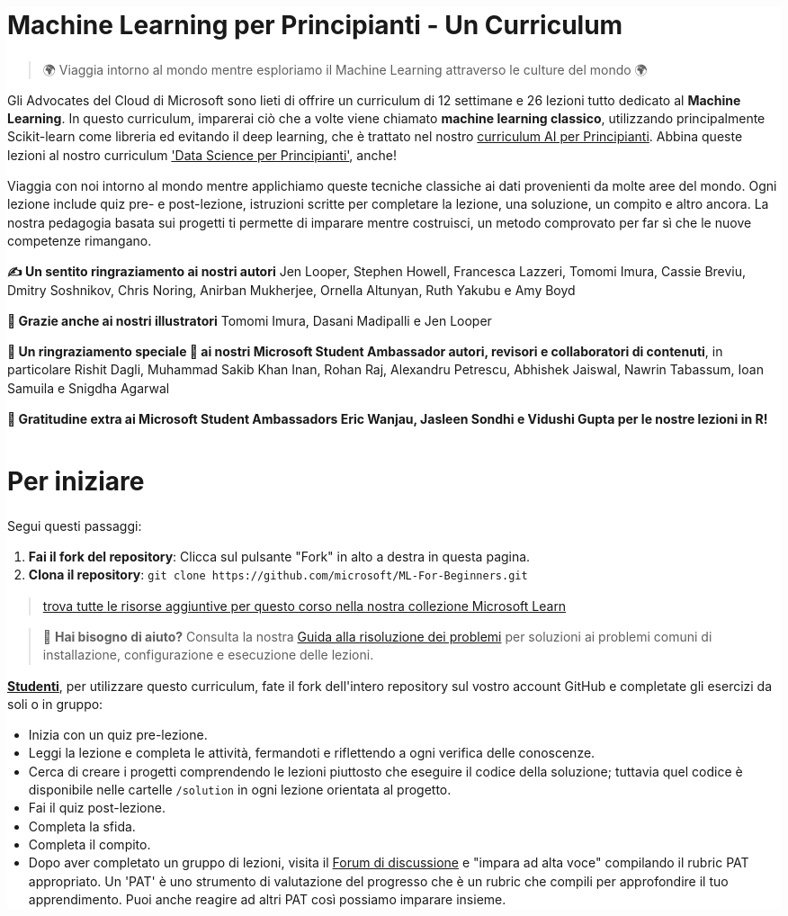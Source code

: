 # Machine Learning per Principianti - Un Curriculum

> 🌍 Viaggia intorno al mondo mentre esploriamo il Machine Learning attraverso le culture del mondo 🌍

Gli Advocates del Cloud di Microsoft sono lieti di offrire un curriculum di 12 settimane e 26 lezioni tutto dedicato al **Machine Learning**. In questo curriculum, imparerai ciò che a volte viene chiamato **machine learning classico**, utilizzando principalmente Scikit-learn come libreria ed evitando il deep learning, che è trattato nel nostro [curriculum AI per Principianti](https://aka.ms/ai4beginners). Abbina queste lezioni al nostro curriculum ['Data Science per Principianti'](https://aka.ms/ds4beginners), anche!

Viaggia con noi intorno al mondo mentre applichiamo queste tecniche classiche ai dati provenienti da molte aree del mondo. Ogni lezione include quiz pre- e post-lezione, istruzioni scritte per completare la lezione, una soluzione, un compito e altro ancora. La nostra pedagogia basata sui progetti ti permette di imparare mentre costruisci, un metodo comprovato per far sì che le nuove competenze rimangano.

**✍️ Un sentito ringraziamento ai nostri autori** Jen Looper, Stephen Howell, Francesca Lazzeri, Tomomi Imura, Cassie Breviu, Dmitry Soshnikov, Chris Noring, Anirban Mukherjee, Ornella Altunyan, Ruth Yakubu e Amy Boyd

**🎨 Grazie anche ai nostri illustratori** Tomomi Imura, Dasani Madipalli e Jen Looper

**🙏 Un ringraziamento speciale 🙏 ai nostri Microsoft Student Ambassador autori, revisori e collaboratori di contenuti**, in particolare Rishit Dagli, Muhammad Sakib Khan Inan, Rohan Raj, Alexandru Petrescu, Abhishek Jaiswal, Nawrin Tabassum, Ioan Samuila e Snigdha Agarwal

**🤩 Gratitudine extra ai Microsoft Student Ambassadors Eric Wanjau, Jasleen Sondhi e Vidushi Gupta per le nostre lezioni in R!**

# Per iniziare

Segui questi passaggi:
1. **Fai il fork del repository**: Clicca sul pulsante "Fork" in alto a destra in questa pagina.
2. **Clona il repository**:   `git clone https://github.com/microsoft/ML-For-Beginners.git`

> [trova tutte le risorse aggiuntive per questo corso nella nostra collezione Microsoft Learn](https://learn.microsoft.com/en-us/collections/qrqzamz1nn2wx3?WT.mc_id=academic-77952-bethanycheum)

> 🔧 **Hai bisogno di aiuto?** Consulta la nostra [Guida alla risoluzione dei problemi](TROUBLESHOOTING.md) per soluzioni ai problemi comuni di installazione, configurazione e esecuzione delle lezioni.

**[Studenti](https://aka.ms/student-page)**, per utilizzare questo curriculum, fate il fork dell'intero repository sul vostro account GitHub e completate gli esercizi da soli o in gruppo:

- Inizia con un quiz pre-lezione.
- Leggi la lezione e completa le attività, fermandoti e riflettendo a ogni verifica delle conoscenze.
- Cerca di creare i progetti comprendendo le lezioni piuttosto che eseguire il codice della soluzione; tuttavia quel codice è disponibile nelle cartelle `/solution` in ogni lezione orientata al progetto.
- Fai il quiz post-lezione.
- Completa la sfida.
- Completa il compito.
- Dopo aver completato un gruppo di lezioni, visita il [Forum di discussione](https://github.com/microsoft/ML-For-Beginners/discussions) e "impara ad alta voce" compilando il rubric PAT appropriato. Un 'PAT' è uno strumento di valutazione del progresso che è un rubric che compili per approfondire il tuo apprendimento. Puoi anche reagire ad altri PAT così possiamo imparare insieme.
